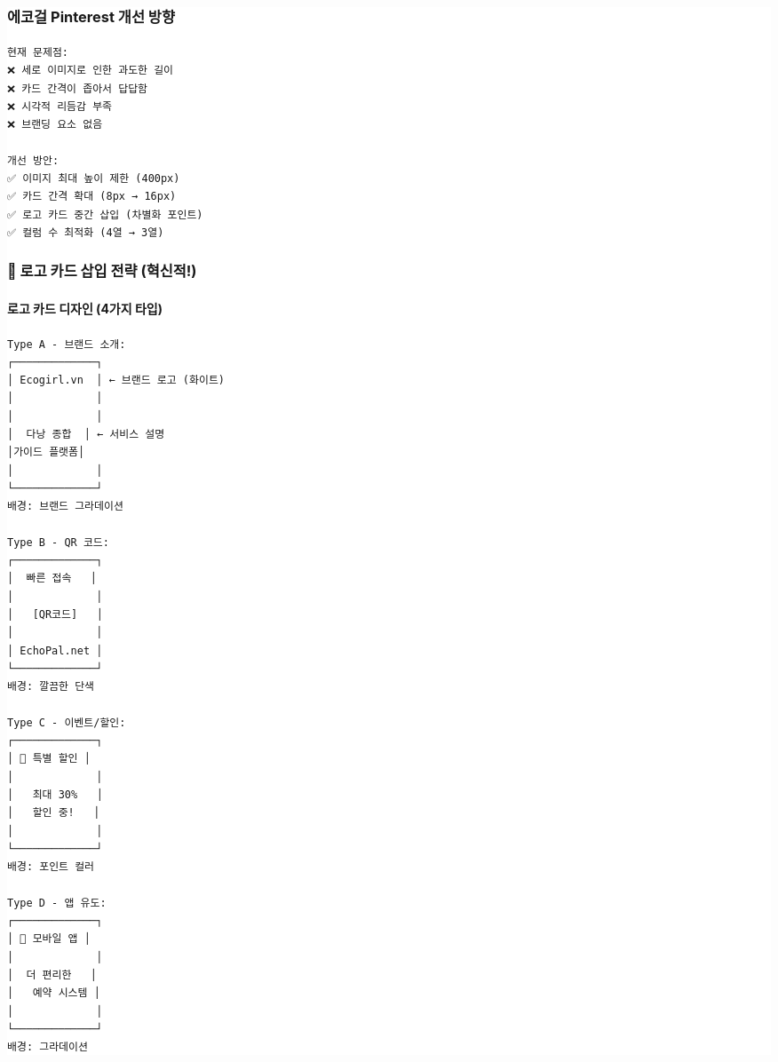 
### **에코걸 Pinterest 개선 방향**
```
현재 문제점:
❌ 세로 이미지로 인한 과도한 길이
❌ 카드 간격이 좁아서 답답함
❌ 시각적 리듬감 부족
❌ 브랜딩 요소 없음

개선 방안:
✅ 이미지 최대 높이 제한 (400px)
✅ 카드 간격 확대 (8px → 16px)
✅ 로고 카드 중간 삽입 (차별화 포인트)
✅ 컬럼 수 최적화 (4열 → 3열)
```

### **🏢 로고 카드 삽입 전략 (혁신적!)**

#### **로고 카드 디자인 (4가지 타입)**
```
Type A - 브랜드 소개:
┌─────────────┐
│ Ecogirl.vn  │ ← 브랜드 로고 (화이트)
│             │
│             │
│  다낭 종합  │ ← 서비스 설명
│가이드 플랫폼│
│             │
└─────────────┘
배경: 브랜드 그라데이션

Type B - QR 코드:
┌─────────────┐
│  빠른 접속   │
│             │
│   [QR코드]   │
│             │
│ EchoPal.net │
└─────────────┘
배경: 깔끔한 단색

Type C - 이벤트/할인:
┌─────────────┐
│ 🎉 특별 할인 │
│             │
│   최대 30%   │
│   할인 중!   │
│             │
└─────────────┘
배경: 포인트 컬러

Type D - 앱 유도:
┌─────────────┐
│ 📱 모바일 앱 │
│             │
│  더 편리한   │
│   예약 시스템 │
│             │
└─────────────┘
배경: 그라데이션
```
